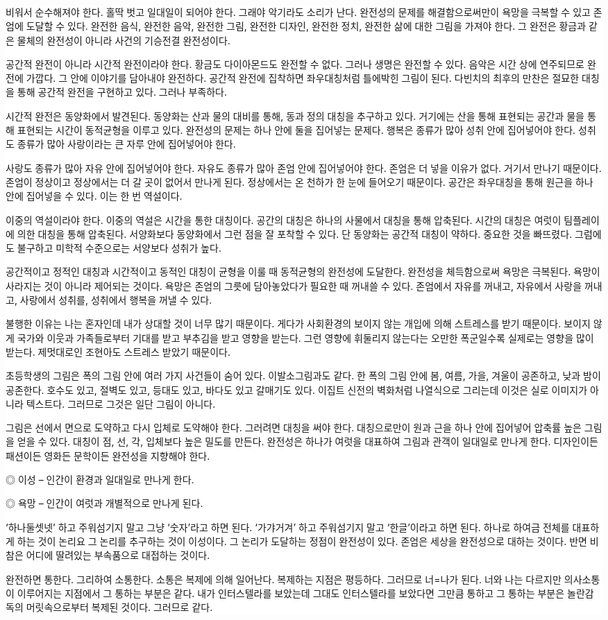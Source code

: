 비워서 순수해져야 한다. 홀딱 벗고 일대일이 되어야 한다. 그래야 악기라도 소리가 난다. 완전성의 문제를 해결함으로써만이 욕망을 극복할 수 있고 존엄에 도달할 수 있다. 완전한 음식, 완전한 음악, 완전한 그림, 완전한 디자인, 완전한 정치, 완전한 삶에 대한 그림을 가져야 한다. 그 완전은 황금과 같은 물체의 완전성이 아니라 사건의 기승전결 완전성이다. 

  


공간적 완전이 아니라 시간적 완전이라야 한다. 황금도 다이아몬드도 완전할 수 없다. 그러나 생명은 완전할 수 있다. 음악은 시간 상에 연주되므로 완전에 가깝다. 그 안에 이야기를 담아내야 완전하다. 공간적 완전에 집착하면 좌우대칭처럼 틀에박힌 그림이 된다. 다빈치의 최후의 만찬은 절묘한 대칭을 통해 공간적 완전을 구현하고 있다. 그러나 부족하다. 

  


시간적 완전은 동양화에서 발견된다. 동양화는 산과 물의 대비를 통해, 동과 정의 대칭을 추구하고 있다. 거기에는 산을 통해 표현되는 공간과 물을 통해 표현되는 시간이 동적균형을 이루고 있다. 완전성의 문제는 하나 안에 둘을 집어넣는 문제다. 행복은 종류가 많아 성취 안에 집어넣어야 한다. 성취도 종류가 많아 사랑이라는 큰 자루 안에 집어넣어야 한다. 

  


사랑도 종류가 많아 자유 안에 집어넣어야 한다. 자유도 종류가 많아 존엄 안에 집어넣어야 한다. 존엄은 더 넣을 이유가 없다. 거기서 만나기 때문이다. 존엄이 정상이고 정상에서는 더 갈 곳이 없어서 만나게 된다. 정상에서는 온 천하가 한 눈에 들어오기 때문이다. 공간은 좌우대칭을 통해 원근을 하나 안에 집어넣을 수 있다. 이는 한 번 역설이다. 

  


이중의 역설이라야 한다. 이중의 역설은 시간을 통한 대칭이다. 공간의 대칭은 하나의 사물에서 대칭을 통해 압축된다. 시간의 대칭은 여럿이 팀플레이에 의한 대칭을 통해 압축된다. 서양화보다 동양화에서 그런 점을 잘 포착할 수 있다. 단 동양화는 공간적 대칭이 약하다. 중요한 것을 빠뜨렸다. 그럼에도 불구하고 미학적 수준으로는 서양보다 성취가 높다. 

  


공간적이고 정적인 대칭과 시간적이고 동적인 대칭이 균형을 이룰 때 동적균형의 완전성에 도달한다. 완전성을 체득함으로써 욕망은 극복된다. 욕망이 사라지는 것이 아니라 제어되는 것이다. 욕망은 존엄의 그릇에 담아놓았다가 필요한 때 꺼내쓸 수 있다. 존엄에서 자유를 꺼내고, 자유에서 사랑을 꺼내고, 사랑에서 성취를, 성취에서 행복을 꺼낼 수 있다. 

  


불행한 이유는 나는 혼자인데 내가 상대할 것이 너무 많기 때문이다. 게다가 사회환경의 보이지 않는 개입에 의해 스트레스를 받기 때문이다. 보이지 않게 국가와 이웃과 가족들로부터 기대를 받고 부추김을 받고 영향을 받는다. 그런 영향에 휘둘리지 않는다는 오만한 폭군일수록 실제로는 영향을 많이 받는다. 제멋대로인 조현아도 스트레스 받았기 때문이다. 

  


초등학생의 그림은 폭의 그림 안에 여러 가지 사건들이 숨어 있다. 이발소그림과도 같다. 한 폭의 그림 안에 봄, 여름, 가을, 겨울이 공존하고, 낮과 밤이 공존한다. 호수도 있고, 절벽도 있고, 등대도 있고, 바다도 있고 갈매기도 있다. 이집트 신전의 벽화처럼 나열식으로 그리는데 이것은 실로 이미지가 아니라 텍스트다. 그러므로 그것은 일단 그림이 아니다. 

  


그림은 선에서 면으로 도약하고 다시 입체로 도약해야 한다. 그러려면 대칭을 써야 한다. 대칭으로만이 원과 근을 하나 안에 집어넣어 압축률 높은 그림을 얻을 수 있다. 대칭이 점, 선, 각, 입체보다 높은 밀도를 만든다. 완전성은 하나가 여럿을 대표하여 그림과 관객이 일대일로 만나게 한다. 디자인이든 패션이든 영화든 문학이든 완전성을 지향해야 한다. 

  


◎ 이성 – 인간이 환경과 일대일로 만나게 한다.  
      
◎ 욕망 – 인간이 여럿과 개별적으로 만나게 된다. 

  


‘하나둘셋넷’ 하고 주워섬기지 말고 그냥 ‘숫자’라고 하면 된다. ‘가갸거겨’ 하고 주워섬기지 말고 ‘한글’이라고 하면 된다. 하나로 하여금 전체를 대표하게 하는 것이 논리요 그 논리를 추구하는 것이 이성이다. 그 논리가 도달하는 정점이 완전성이 있다. 존엄은 세상을 완전성으로 대하는 것이다. 반면 비참은 어디에 딸려있는 부속품으로 대접하는 것이다. 

  


완전하면 통한다. 그리하여 소통한다. 소통은 복제에 의해 일어난다. 복제하는 지점은 평등하다. 그러므로 너=나가 된다. 너와 나는 다르지만 의사소통이 이루어지는 지점에서 그 통하는 부분은 같다. 내가 인터스텔라를 보았는데 그대도 인터스텔라를 보았다면 그만큼 통하고 그 통하는 부분은 놀란감독의 머릿속으로부터 복제된 것이다. 그러므로 같다. 

  

